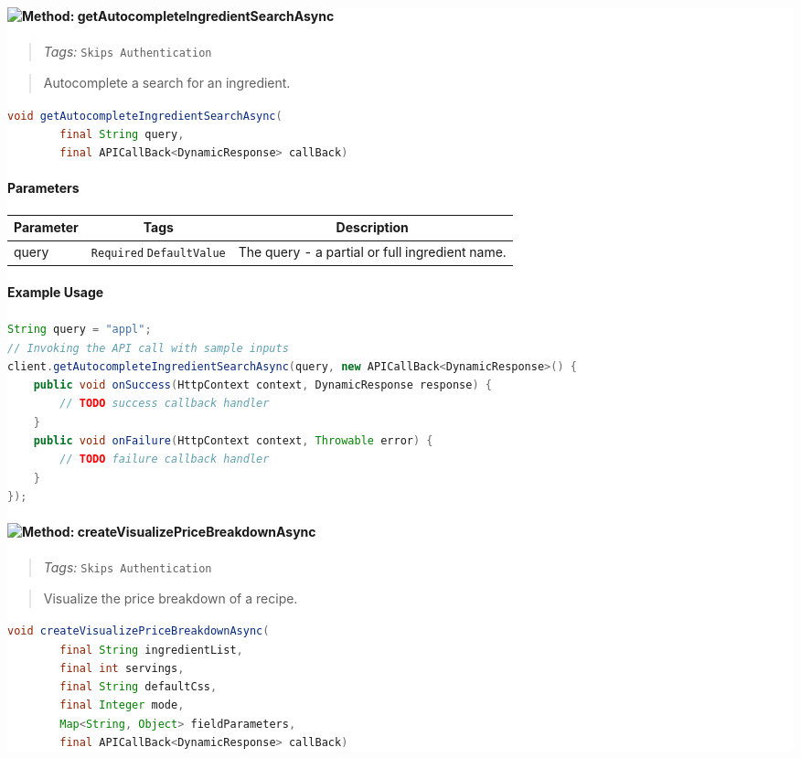 
#### <a name="get_autocomplete_ingredient_search_async"></a>![Method: ](https://apidocs.io/img/method.png "com.mashape.p.spoonacularrecipefoodnutritionv1.controllers.APIController.getAutocompleteIngredientSearchAsync") getAutocompleteIngredientSearchAsync

> *Tags:*  ``` Skips Authentication ``` 

> Autocomplete a search for an ingredient.


```java
void getAutocompleteIngredientSearchAsync(
        final String query,
        final APICallBack<DynamicResponse> callBack)
```

#### Parameters

| Parameter | Tags | Description |
|-----------|------|-------------|
| query |  ``` Required ```  ``` DefaultValue ```  | The query - a partial or full ingredient name. |


#### Example Usage

```java
String query = "appl";
// Invoking the API call with sample inputs
client.getAutocompleteIngredientSearchAsync(query, new APICallBack<DynamicResponse>() {
    public void onSuccess(HttpContext context, DynamicResponse response) {
        // TODO success callback handler
    }
    public void onFailure(HttpContext context, Throwable error) {
        // TODO failure callback handler
    }
});

```


#### <a name="create_visualize_price_breakdown_async"></a>![Method: ](https://apidocs.io/img/method.png "com.mashape.p.spoonacularrecipefoodnutritionv1.controllers.APIController.createVisualizePriceBreakdownAsync") createVisualizePriceBreakdownAsync

> *Tags:*  ``` Skips Authentication ``` 

> Visualize the price breakdown of a recipe.


```java
void createVisualizePriceBreakdownAsync(
        final String ingredientList,
        final int servings,
        final String defaultCss,
        final Integer mode,
        Map<String, Object> fieldParameters,
        final APICallBack<DynamicResponse> callBack)
```
